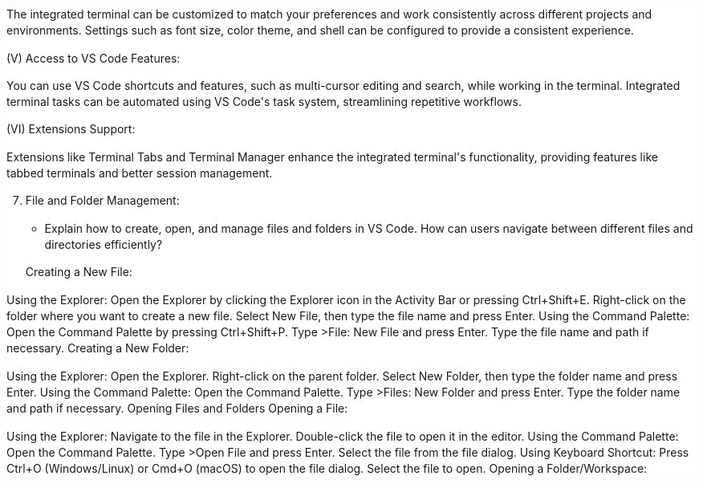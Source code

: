 The integrated terminal can be customized to match your preferences and work consistently across different projects and environments.
Settings such as font size, color theme, and shell can be configured to provide a consistent experience.

(V) Access to VS Code Features:

You can use VS Code shortcuts and features, such as multi-cursor editing and search, while working in the terminal.
Integrated terminal tasks can be automated using VS Code's task system, streamlining repetitive workflows.

(VI) Extensions Support:

Extensions like Terminal Tabs and Terminal Manager enhance the integrated terminal's functionality, providing features like tabbed terminals and better session management.

7. File and Folder Management:
   - Explain how to create, open, and manage files and folders in VS Code. How can users navigate between different files and directories efficiently?

   Creating a New File:

Using the Explorer:
Open the Explorer by clicking the Explorer icon in the Activity Bar or pressing Ctrl+Shift+E.
Right-click on the folder where you want to create a new file.
Select New File, then type the file name and press Enter.
Using the Command Palette:
Open the Command Palette by pressing Ctrl+Shift+P.
Type >File: New File and press Enter.
Type the file name and path if necessary.
Creating a New Folder:

Using the Explorer:
Open the Explorer.
Right-click on the parent folder.
Select New Folder, then type the folder name and press Enter.
Using the Command Palette:
Open the Command Palette.
Type >Files: New Folder and press Enter.
Type the folder name and path if necessary.
Opening Files and Folders
Opening a File:

Using the Explorer:
Navigate to the file in the Explorer.
Double-click the file to open it in the editor.
Using the Command Palette:
Open the Command Palette.
Type >Open File and press Enter.
Select the file from the file dialog.
Using Keyboard Shortcut:
Press Ctrl+O (Windows/Linux) or Cmd+O (macOS) to open the file dialog.
Select the file to open.
Opening a Folder/Workspace:
